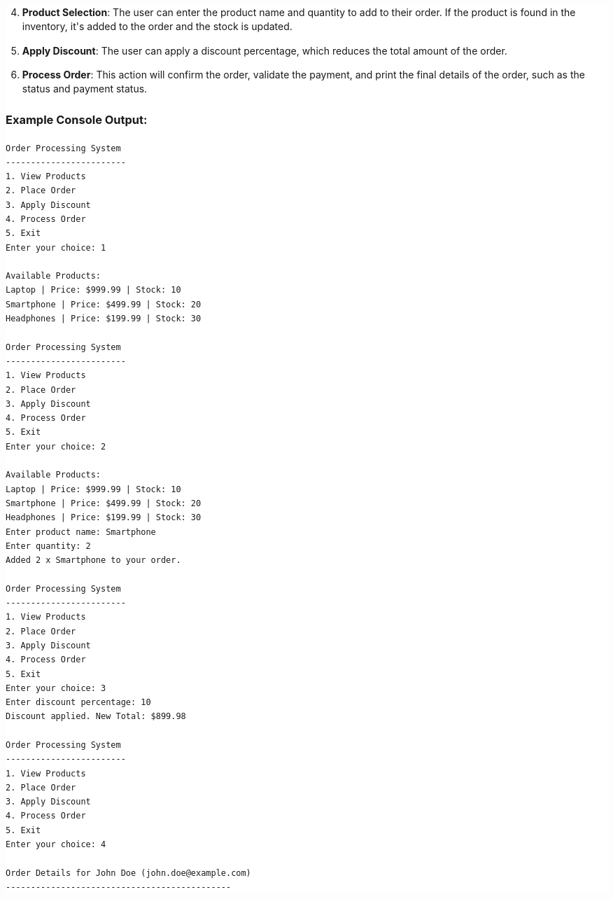 4. **Product Selection**: The user can enter the product name and quantity to add to their order. If the product is found in the inventory, it's added to the order and the stock is updated.

5. **Apply Discount**: The user can apply a discount percentage, which reduces the total amount of the order.

6. **Process Order**: This action will confirm the order, validate the payment, and print the final details of the order, such as the status and payment status.

### Example Console Output:

```text
Order Processing System
------------------------
1. View Products
2. Place Order
3. Apply Discount
4. Process Order
5. Exit
Enter your choice: 1

Available Products:
Laptop | Price: $999.99 | Stock: 10
Smartphone | Price: $499.99 | Stock: 20
Headphones | Price: $199.99 | Stock: 30

Order Processing System
------------------------
1. View Products
2. Place Order
3. Apply Discount
4. Process Order
5. Exit
Enter your choice: 2

Available Products:
Laptop | Price: $999.99 | Stock: 10
Smartphone | Price: $499.99 | Stock: 20
Headphones | Price: $199.99 | Stock: 30
Enter product name: Smartphone
Enter quantity: 2
Added 2 x Smartphone to your order.

Order Processing System
------------------------
1. View Products
2. Place Order
3. Apply Discount
4. Process Order
5. Exit
Enter your choice: 3
Enter discount percentage: 10
Discount applied. New Total: $899.98

Order Processing System
------------------------
1. View Products
2. Place Order
3. Apply Discount
4. Process Order
5. Exit
Enter your choice: 4

Order Details for John Doe (john.doe@example.com)
---------------------------------------------
```